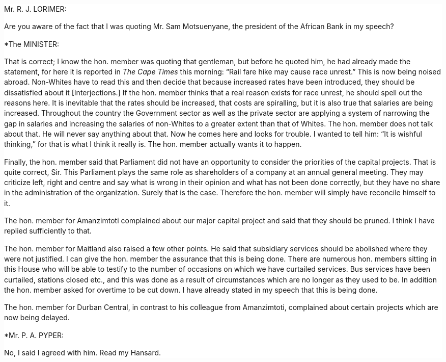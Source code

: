 </speech>

<speech by="#lorimer">

<from>Mr. <person refersTo="hansard_za">R. J. LORIMER</person>:</from>

<p>Are you aware of the fact that I was quoting Mr. Sam Motsuenyane, the president of the African Bank in my speech?</p>

</speech>

<speech by="#minister">

<from>*The <person refersTo="hansard_za">MINISTER</person>:</from>

<p>That is correct; I know the hon. member was quoting that gentleman, but before he quoted him, he had already made the statement, for here it is reported in <i>The Cape Times</i> this morning: &#x201C;Rail fare hike may cause race unrest.&#x201D; This is now being noised abroad. Non-Whites have to read this and then decide that because increased rates have been introduced, they should be dissatisfied about it [Interjections.] If the hon. member thinks that a real reason exists for race unrest, he should spell out the reasons here. It is inevitable that the rates should be increased, that costs are spiralling, but it is also true that salaries are being increased. Throughout the country the Government sector as well as the private sector are applying a system of narrowing the gap in salaries and increasing the salaries of non-Whites to a greater extent than that of Whites. The hon. member does not talk about that. He will never say anything about that. Now he comes here and looks for trouble. I wanted to tell him: &#x201C;It is wishful thinking,&#x201D; for that is what I think it really is. The hon. member actually wants it to happen.</p>

<p>Finally, the hon. member said that Parliament did not have an opportunity to consider the priorities of the capital projects. That is quite correct, Sir. This Parliament plays the same role as shareholders of a company at an annual general meeting. They may criticize left, right and centre and say what is wrong in their opinion and what has not been done correctly, but they have no share in the administration of the organization. Surely that is the case. Therefore the hon. member will simply have reconcile himself to it.</p>

<p>The hon. member for Amanzimtoti complained about our major capital project and said that they should be pruned. I think I have replied sufficiently to that.</p>

<p>The hon. member for Maitland also raised a few other points. He said that subsidiary services should be abolished where they were not justified. I can give the hon. member the assurance that this is being done. There are numerous hon. members sitting in this House who will be able to testify to the number of occasions on which we have curtailed services. Bus services have been curtailed, stations closed etc., and this was done as a result of circumstances which are no longer as they used to be. In addition the hon. member asked for overtime to be cut down. I have already stated in my speech that this is being done.</p>

<p>The hon. member for Durban Central, in contrast to his colleague from Amanzimtoti, complained about certain projects which are now being delayed.</p>

</speech>

<speech by="#pyper">

<from>*Mr. <person refersTo="hansard_za">P. A. PYPER</person>:</from>

<p>No, I said I agreed with him. Read my Hansard.</p>

</speech>
